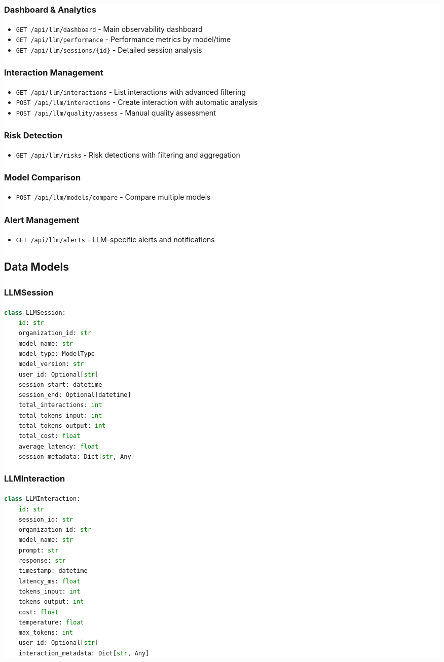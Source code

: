 ### Dashboard & Analytics
- `GET /api/llm/dashboard` - Main observability dashboard
- `GET /api/llm/performance` - Performance metrics by model/time
- `GET /api/llm/sessions/{id}` - Detailed session analysis

### Interaction Management
- `GET /api/llm/interactions` - List interactions with advanced filtering
- `POST /api/llm/interactions` - Create interaction with automatic analysis
- `POST /api/llm/quality/assess` - Manual quality assessment

### Risk Detection
- `GET /api/llm/risks` - Risk detections with filtering and aggregation

### Model Comparison
- `POST /api/llm/models/compare` - Compare multiple models

### Alert Management
- `GET /api/llm/alerts` - LLM-specific alerts and notifications

## Data Models

### LLMSession
```python
class LLMSession:
    id: str
    organization_id: str
    model_name: str
    model_type: ModelType
    model_version: str
    user_id: Optional[str]
    session_start: datetime
    session_end: Optional[datetime]
    total_interactions: int
    total_tokens_input: int
    total_tokens_output: int
    total_cost: float
    average_latency: float
    session_metadata: Dict[str, Any]
```

### LLMInteraction
```python
class LLMInteraction:
    id: str
    session_id: str
    organization_id: str
    model_name: str
    prompt: str
    response: str
    timestamp: datetime
    latency_ms: float
    tokens_input: int
    tokens_output: int
    cost: float
    temperature: float
    max_tokens: int
    user_id: Optional[str]
    interaction_metadata: Dict[str, Any]
```
